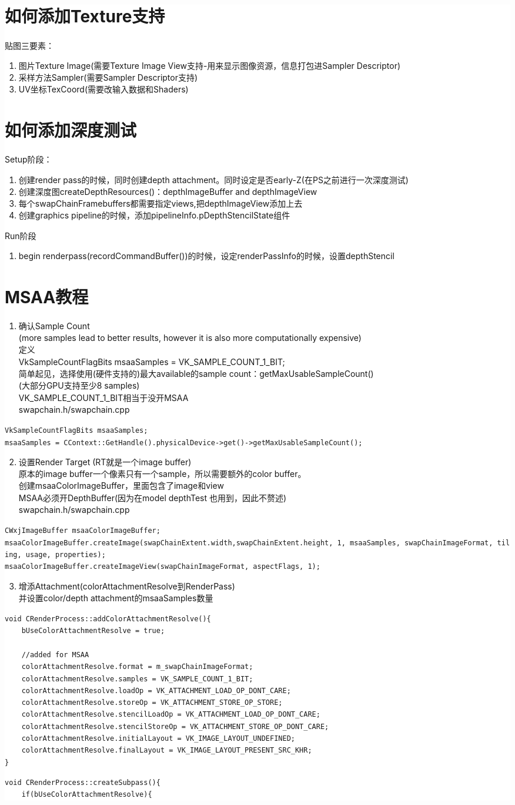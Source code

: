 
# 如何添加Texture支持
贴图三要素：  
1. 图片Texture Image(需要Texture Image View支持-用来显示图像资源，信息打包进Sampler Descriptor)  
2. 采样方法Sampler(需要Sampler Descriptor支持)  
3. UV坐标TexCoord(需要改输入数据和Shaders)  

# 如何添加深度测试
Setup阶段：  
1. 创建render pass的时候，同时创建depth attachment。同时设定是否early-Z(在PS之前进行一次深度测试)  
2. 创建深度图createDepthResources()：depthImageBuffer and depthImageView  
3. 每个swapChainFramebuffers都需要指定views,把depthImageView添加上去   
4. 创建graphics pipeline的时候，添加pipelineInfo.pDepthStencilState组件

Run阶段  
1. begin renderpass(recordCommandBuffer())的时候，设定renderPassInfo的时候，设置depthStencil  

# MSAA教程
1. 确认Sample Count  
(more samples lead to better results, however it is also more computationally expensive)  
定义  
VkSampleCountFlagBits msaaSamples = VK_SAMPLE_COUNT_1_BIT;  
简单起见，选择使用(硬件支持的)最大available的sample count：getMaxUsableSampleCount()  
(大部分GPU支持至少8 samples)  
VK_SAMPLE_COUNT_1_BIT相当于没开MSAA  
swapchain.h/swapchain.cpp  
```vulkan
VkSampleCountFlagBits msaaSamples;
msaaSamples = CContext::GetHandle().physicalDevice->get()->getMaxUsableSampleCount();
```

2. 设置Render Target (RT就是一个image buffer)  
原本的image buffer一个像素只有一个sample，所以需要额外的color buffer。  
创建msaaColorImageBuffer，里面包含了image和view    
MSAA必须开DepthBuffer(因为在model depthTest 也用到，因此不赘述)  
swapchain.h/swapchain.cpp  
```vulkan
CWxjImageBuffer msaaColorImageBuffer;
msaaColorImageBuffer.createImage(swapChainExtent.width,swapChainExtent.height, 1, msaaSamples, swapChainImageFormat, tiling, usage, properties);
msaaColorImageBuffer.createImageView(swapChainImageFormat, aspectFlags, 1);
```

3. 增添Attachment(colorAttachmentResolve到RenderPass)  
并设置color/depth attachment的msaaSamples数量
```vulkan
void CRenderProcess::addColorAttachmentResolve(){  
	bUseColorAttachmentResolve = true;

	//added for MSAA
	colorAttachmentResolve.format = m_swapChainImageFormat;
	colorAttachmentResolve.samples = VK_SAMPLE_COUNT_1_BIT;
	colorAttachmentResolve.loadOp = VK_ATTACHMENT_LOAD_OP_DONT_CARE;
	colorAttachmentResolve.storeOp = VK_ATTACHMENT_STORE_OP_STORE;
	colorAttachmentResolve.stencilLoadOp = VK_ATTACHMENT_LOAD_OP_DONT_CARE;
	colorAttachmentResolve.stencilStoreOp = VK_ATTACHMENT_STORE_OP_DONT_CARE;
	colorAttachmentResolve.initialLayout = VK_IMAGE_LAYOUT_UNDEFINED;
	colorAttachmentResolve.finalLayout = VK_IMAGE_LAYOUT_PRESENT_SRC_KHR;
}
```
```vulkan
void CRenderProcess::createSubpass(){ 
	if(bUseColorAttachmentResolve){
```